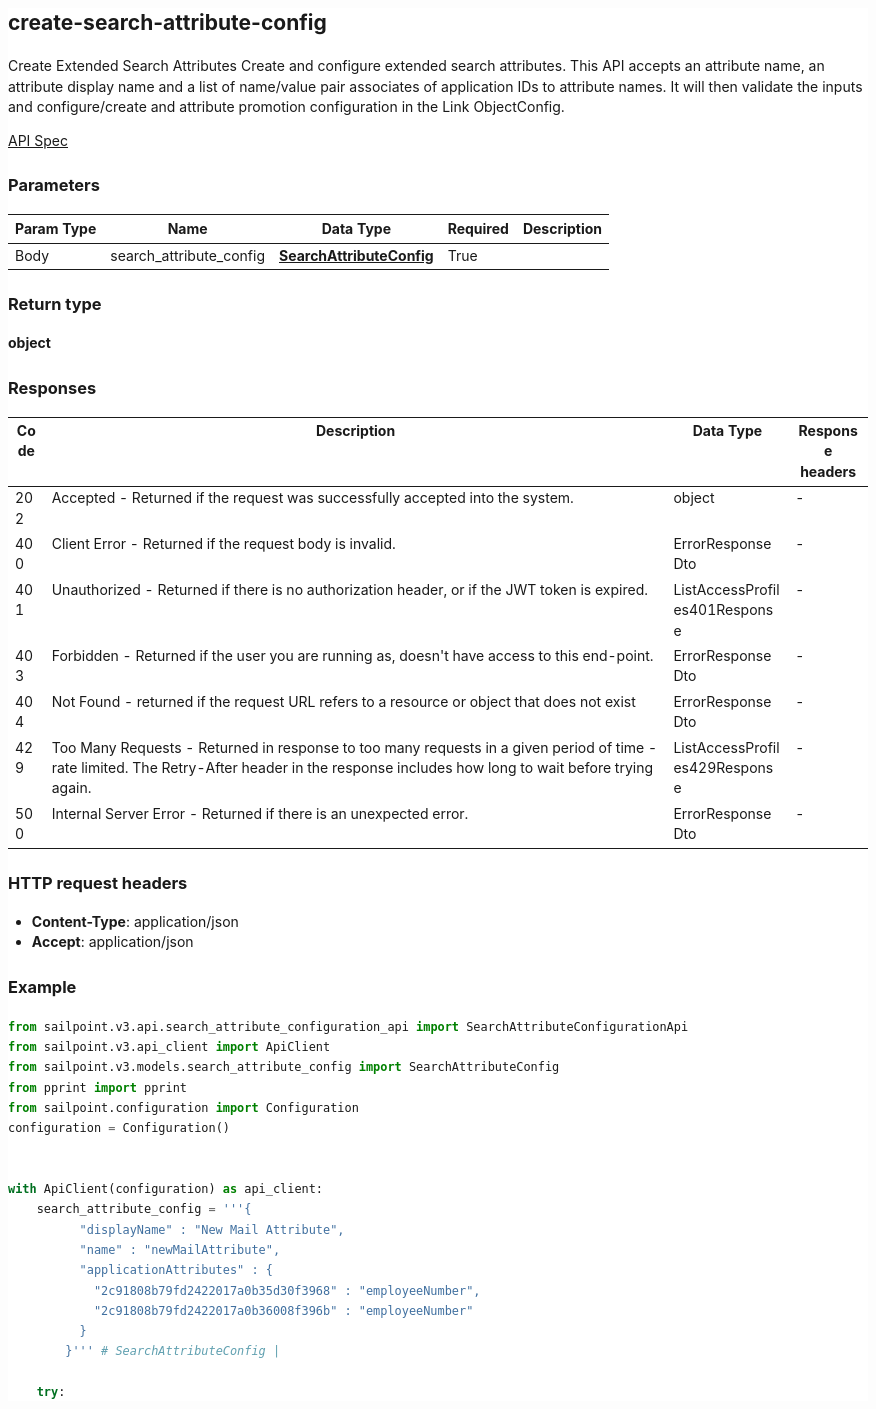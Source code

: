 
## create-search-attribute-config
Create Extended Search Attributes
Create and configure extended search attributes. This API accepts an attribute name, an attribute display name and a list of name/value pair associates of application IDs to attribute names. It will then validate the inputs and configure/create and attribute promotion configuration in the Link ObjectConfig.

[API Spec](https://developer.sailpoint.com/docs/api/v3/create-search-attribute-config)

### Parameters 

Param Type | Name | Data Type | Required  | Description
------------- | ------------- | ------------- | ------------- | ------------- 
 Body  | search_attribute_config | [**SearchAttributeConfig**](../models/search-attribute-config) | True  | 

### Return type
**object**

### Responses
Code | Description  | Data Type | Response headers |
------------- | ------------- | ------------- |------------------|
202 | Accepted - Returned if the request was successfully accepted into the system. | object |  -  |
400 | Client Error - Returned if the request body is invalid. | ErrorResponseDto |  -  |
401 | Unauthorized - Returned if there is no authorization header, or if the JWT token is expired. | ListAccessProfiles401Response |  -  |
403 | Forbidden - Returned if the user you are running as, doesn&#39;t have access to this end-point. | ErrorResponseDto |  -  |
404 | Not Found - returned if the request URL refers to a resource or object that does not exist | ErrorResponseDto |  -  |
429 | Too Many Requests - Returned in response to too many requests in a given period of time - rate limited. The Retry-After header in the response includes how long to wait before trying again. | ListAccessProfiles429Response |  -  |
500 | Internal Server Error - Returned if there is an unexpected error. | ErrorResponseDto |  -  |

### HTTP request headers
 - **Content-Type**: application/json
 - **Accept**: application/json

### Example

```python
from sailpoint.v3.api.search_attribute_configuration_api import SearchAttributeConfigurationApi
from sailpoint.v3.api_client import ApiClient
from sailpoint.v3.models.search_attribute_config import SearchAttributeConfig
from pprint import pprint
from sailpoint.configuration import Configuration
configuration = Configuration()


with ApiClient(configuration) as api_client:
    search_attribute_config = '''{
          "displayName" : "New Mail Attribute",
          "name" : "newMailAttribute",
          "applicationAttributes" : {
            "2c91808b79fd2422017a0b35d30f3968" : "employeeNumber",
            "2c91808b79fd2422017a0b36008f396b" : "employeeNumber"
          }
        }''' # SearchAttributeConfig | 

    try:
```